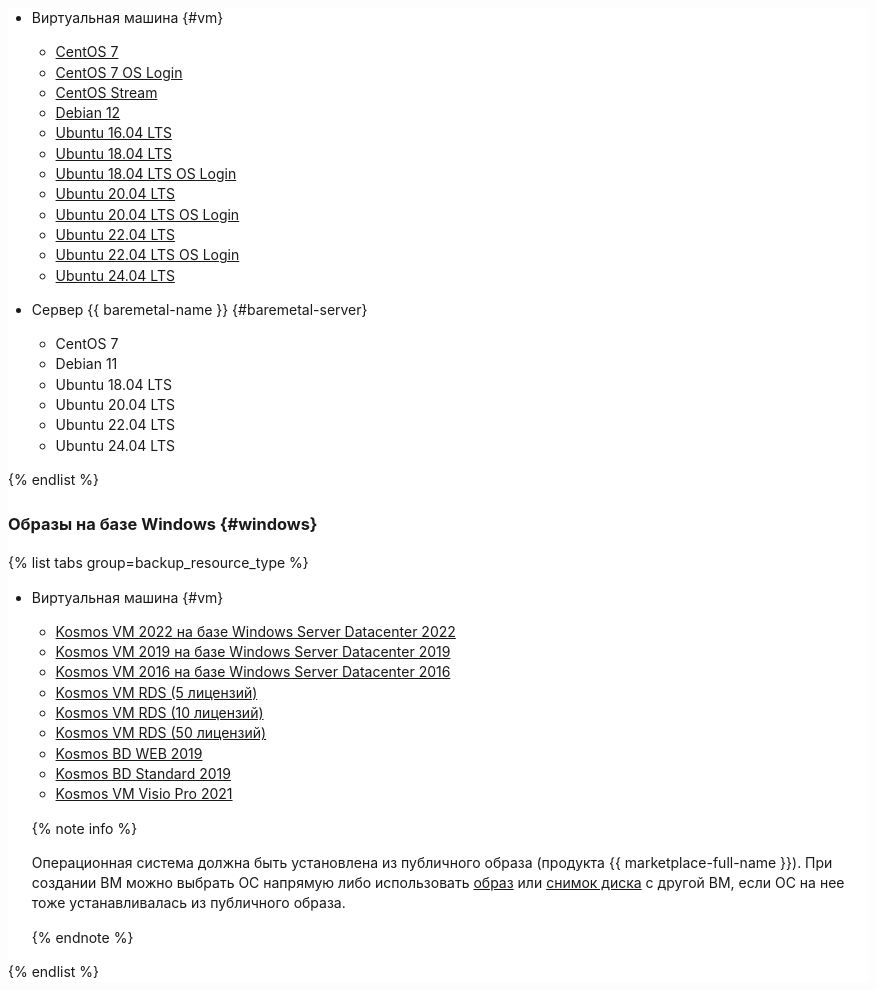 - Виртуальная машина {#vm}

  * [CentOS 7](/marketplace/products/yc/centos-7)
  * [CentOS 7 OS Login](/marketplace/products/yc/centos-7-oslogin)
  * [CentOS Stream](/marketplace/products/yc/centos-stream-8)
  * [Debian 12](/marketplace/products/yc/debian-12)
  * [Ubuntu 16.04 LTS](/marketplace/products/yc/ubuntu-16-04-lts)
  * [Ubuntu 18.04 LTS](/marketplace/products/yc/ubuntu-18-04-lts)
  * [Ubuntu 18.04 LTS OS Login](/marketplace/products/yc/ubuntu-1804-lts-oslogin)
  * [Ubuntu 20.04 LTS](/marketplace/products/yc/ubuntu-20-04-lts)
  * [Ubuntu 20.04 LTS OS Login](/marketplace/products/yc/ubuntu-2004-lts-oslogin)
  * [Ubuntu 22.04 LTS](/marketplace/products/yc/ubuntu-22-04-lts)
  * [Ubuntu 22.04 LTS OS Login](/marketplace/products/yc/ubuntu-2204-lts-oslogin)
  * [Ubuntu 24.04 LTS](/marketplace/products/yc/ubuntu-2404-lts-oslogin)

- Сервер {{ baremetal-name }} {#baremetal-server}

  * CentOS 7
  * Debian 11
  * Ubuntu 18.04 LTS
  * Ubuntu 20.04 LTS
  * Ubuntu 22.04 LTS
  * Ubuntu 24.04 LTS

{% endlist %}

### Образы на базе Windows {#windows}

{% list tabs group=backup_resource_type %}

- Виртуальная машина {#vm}

    * [Kosmos VM 2022 на базе Windows Server Datacenter 2022](/marketplace/products/fotonsrv/kosmosvm2022)
  * [Kosmos VM 2019 на базе Windows Server Datacenter 2019](/marketplace/products/fotonsrv/kosmosvm2019)
  * [Kosmos VM 2016 на базе Windows Server Datacenter 2016](/marketplace/products/fotonsrv/kosmosvm2016)
  * [Kosmos VM RDS (5 лицензий)](/marketplace/products/fotonsrv/kos-5-rds)
  * [Kosmos VM RDS (10 лицензий)](/marketplace/products/fotonsrv/kos-10-rds)
  * [Kosmos VM RDS (50 лицензий)](/marketplace/products/fotonsrv/kos-50-rds)
  * [Kosmos BD WEB 2019](/marketplace/products/fotonsrv/kosmosbdweb2019)
  * [Kosmos BD Standard 2019](/marketplace/products/fotonsrv/kosmosbdstd2019)
  * [Kosmos VM Visio Pro 2021](/marketplace/products/fotonsrv/kosmosvisio)

  {% note info %}

  Операционная система должна быть установлена из публичного образа (продукта {{ marketplace-full-name }}). При создании ВМ можно выбрать ОС напрямую либо использовать [образ](../../compute/concepts/image.md) или [снимок диска](../../compute/concepts/snapshot.md) с другой ВМ, если ОС на нее тоже устанавливалась из публичного образа.

  {% endnote %}

{% endlist %}
